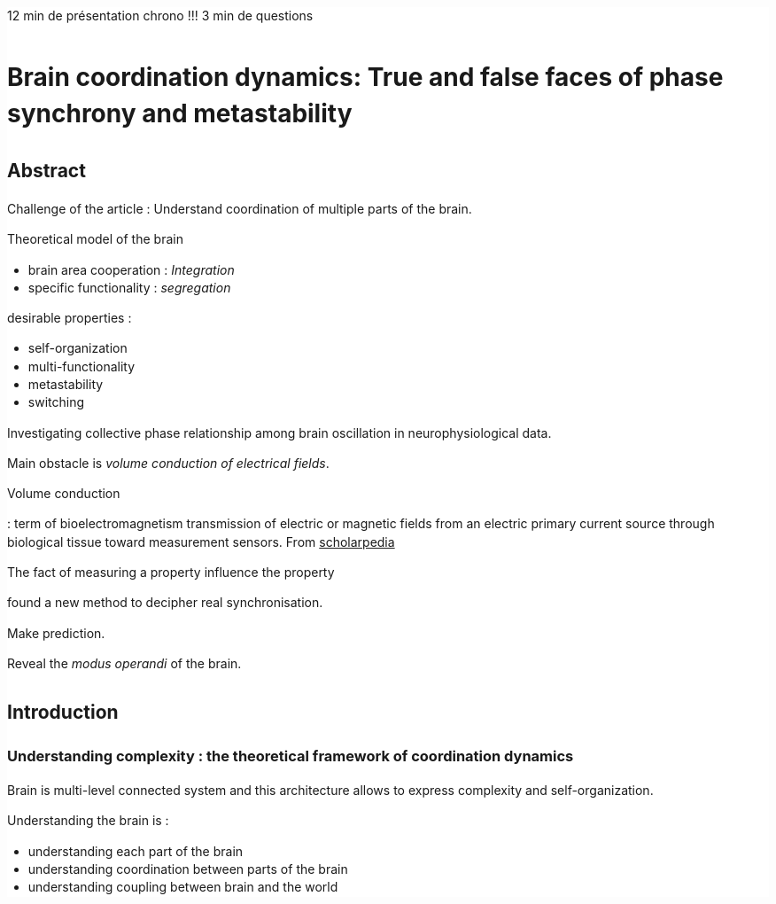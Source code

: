 12 min de présentation chrono !!!
3 min de questions

# Brain coordination dynamics: True and false faces of phase synchrony and metastability

## Abstract

Challenge of the article :
Understand coordination of multiple parts of the brain.

Theoretical model of the brain

* brain area cooperation : *Integration*
* specific functionality : *segregation*

desirable properties :

* self-organization
* multi-functionality
* metastability
* switching

Investigating collective phase relationship among brain oscillation in neurophysiological data.

Main obstacle is *volume conduction of electrical fields*.

Volume conduction

:   term of bioelectromagnetism
    transmission of electric or magnetic fields from an electric primary current source through biological tissue toward measurement sensors.
    From [scholarpedia](http://www.scholarpedia.org/article/Volume_conduction)

The fact of measuring a property influence the property

found a new method to decipher real synchronisation.

Make prediction.

Reveal the *modus operandi* of the brain.

## Introduction

### Understanding complexity : the theoretical framework of coordination dynamics

Brain is multi-level connected system and this architecture allows to express complexity and self-organization.

Understanding the brain is :

* understanding each part of the brain
* understanding coordination between parts of the brain
* understanding coupling between brain and the world
